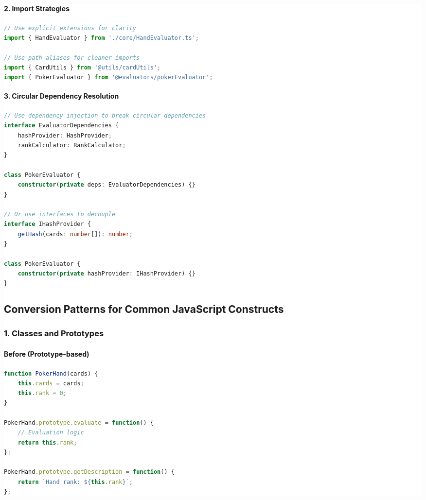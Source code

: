 #### 2. Import Strategies

```typescript
// Use explicit extensions for clarity
import { HandEvaluator } from './core/HandEvaluator.ts';

// Use path aliases for cleaner imports
import { CardUtils } from '@utils/cardUtils';
import { PokerEvaluator } from '@evaluators/pokerEvaluator';
```

#### 3. Circular Dependency Resolution

```typescript
// Use dependency injection to break circular dependencies
interface EvaluatorDependencies {
    hashProvider: HashProvider;
    rankCalculator: RankCalculator;
}

class PokerEvaluator {
    constructor(private deps: EvaluatorDependencies) {}
}

// Or use interfaces to decouple
interface IHashProvider {
    getHash(cards: number[]): number;
}

class PokerEvaluator {
    constructor(private hashProvider: IHashProvider) {}
}
```

## Conversion Patterns for Common JavaScript Constructs

### 1. Classes and Prototypes

#### Before (Prototype-based)
```javascript
function PokerHand(cards) {
    this.cards = cards;
    this.rank = 0;
}

PokerHand.prototype.evaluate = function() {
    // Evaluation logic
    return this.rank;
};

PokerHand.prototype.getDescription = function() {
    return `Hand rank: ${this.rank}`;
};
```
